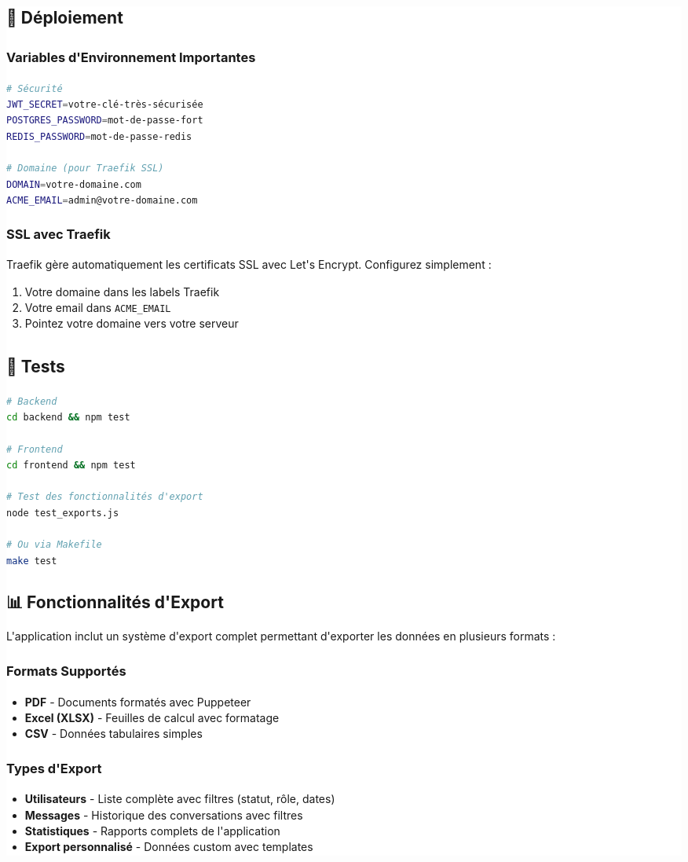 ## 🚀 Déploiement

### Variables d'Environnement Importantes

```bash
# Sécurité
JWT_SECRET=votre-clé-très-sécurisée
POSTGRES_PASSWORD=mot-de-passe-fort
REDIS_PASSWORD=mot-de-passe-redis

# Domaine (pour Traefik SSL)
DOMAIN=votre-domaine.com
ACME_EMAIL=admin@votre-domaine.com
```

### SSL avec Traefik

Traefik gère automatiquement les certificats SSL avec Let's Encrypt. Configurez simplement :

1. Votre domaine dans les labels Traefik
2. Votre email dans `ACME_EMAIL`
3. Pointez votre domaine vers votre serveur

## 🧪 Tests

```bash
# Backend
cd backend && npm test

# Frontend
cd frontend && npm test

# Test des fonctionnalités d'export
node test_exports.js

# Ou via Makefile
make test
```

## 📊 Fonctionnalités d'Export

L'application inclut un système d'export complet permettant d'exporter les données en plusieurs formats :

### Formats Supportés
- **PDF** - Documents formatés avec Puppeteer
- **Excel (XLSX)** - Feuilles de calcul avec formatage
- **CSV** - Données tabulaires simples

### Types d'Export
- **Utilisateurs** - Liste complète avec filtres (statut, rôle, dates)
- **Messages** - Historique des conversations avec filtres
- **Statistiques** - Rapports complets de l'application
- **Export personnalisé** - Données custom avec templates
